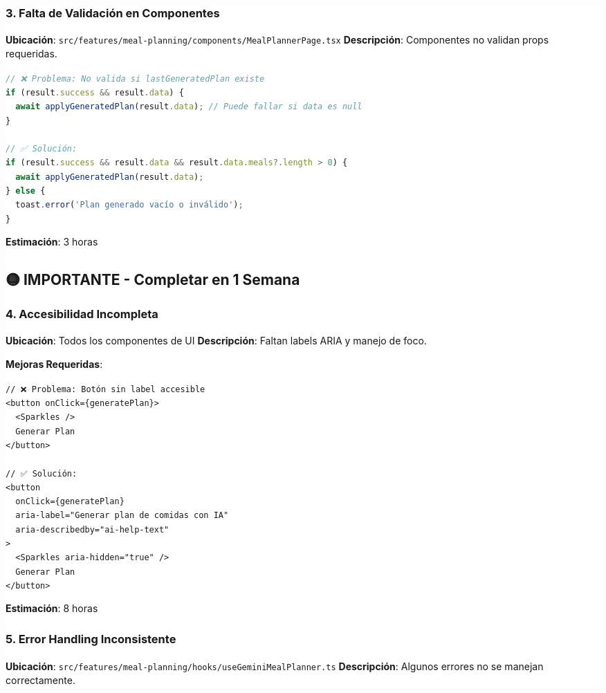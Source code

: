 ### 3. Falta de Validación en Componentes

**Ubicación**: `src/features/meal-planning/components/MealPlannerPage.tsx`
**Descripción**: Componentes no validan props requeridas.

```typescript
// ❌ Problema: No valida si lastGeneratedPlan existe
if (result.success && result.data) {
  await applyGeneratedPlan(result.data); // Puede fallar si data es null
}

// ✅ Solución:
if (result.success && result.data && result.data.meals?.length > 0) {
  await applyGeneratedPlan(result.data);
} else {
  toast.error('Plan generado vacío o inválido');
}
```

**Estimación**: 3 horas

## 🟡 IMPORTANTE - Completar en 1 Semana

### 4. Accesibilidad Incompleta

**Ubicación**: Todos los componentes de UI
**Descripción**: Faltan labels ARIA y manejo de foco.

**Mejoras Requeridas**:
```tsx
// ❌ Problema: Botón sin label accesible
<button onClick={generatePlan}>
  <Sparkles />
  Generar Plan
</button>

// ✅ Solución:
<button 
  onClick={generatePlan}
  aria-label="Generar plan de comidas con IA"
  aria-describedby="ai-help-text"
>
  <Sparkles aria-hidden="true" />
  Generar Plan
</button>
```

**Estimación**: 8 horas

### 5. Error Handling Inconsistente

**Ubicación**: `src/features/meal-planning/hooks/useGeminiMealPlanner.ts`
**Descripción**: Algunos errores no se manejan correctamente.
